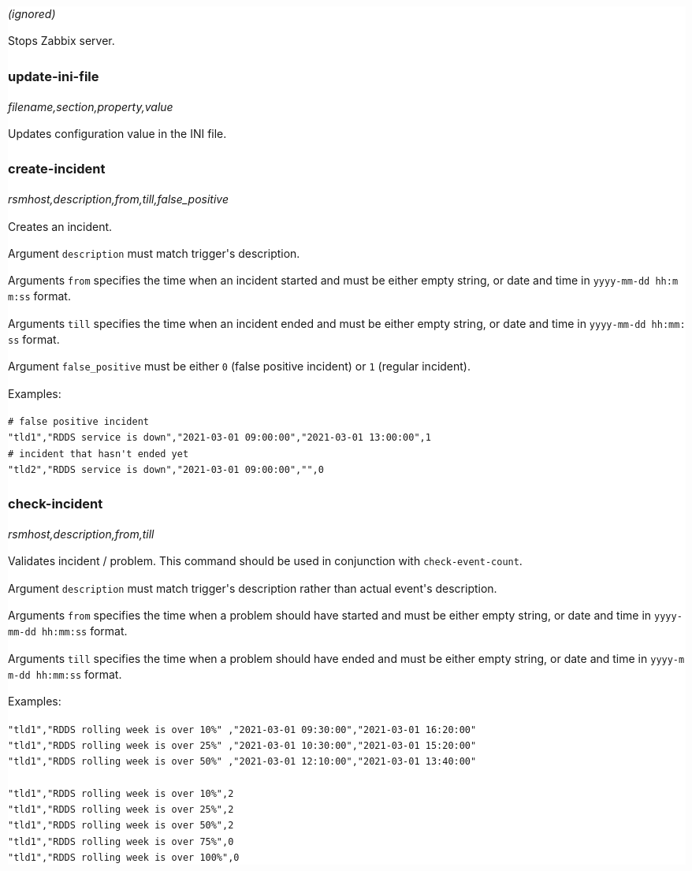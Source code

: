 *(ignored)*

Stops Zabbix server.

### update-ini-file

*filename,section,property,value*

Updates configuration value in the INI file.

### create-incident

*rsmhost,description,from,till,false_positive*

Creates an incident.

Argument `description` must match trigger's description.

Arguments `from` specifies the time when an incident started and must be either empty string, or date and time in `yyyy-mm-dd hh:mm:ss` format.

Arguments `till` specifies the time when an incident ended and must be either empty string, or date and time in `yyyy-mm-dd hh:mm:ss` format.

Argument `false_positive` must be either `0` (false positive incident) or `1` (regular incident).

Examples:
```
# false positive incident
"tld1","RDDS service is down","2021-03-01 09:00:00","2021-03-01 13:00:00",1
# incident that hasn't ended yet
"tld2","RDDS service is down","2021-03-01 09:00:00","",0
```

### check-incident

*rsmhost,description,from,till*

Validates incident / problem. This command should be used in conjunction with `check-event-count`.

Argument `description` must match trigger's description rather than actual event's description.

Arguments `from` specifies the time when a problem should have started and must be either empty string, or date and time in `yyyy-mm-dd hh:mm:ss` format.

Arguments `till` specifies the time when a problem should have ended and must be either empty string, or date and time in `yyyy-mm-dd hh:mm:ss` format.

Examples:
```
"tld1","RDDS rolling week is over 10%" ,"2021-03-01 09:30:00","2021-03-01 16:20:00"
"tld1","RDDS rolling week is over 25%" ,"2021-03-01 10:30:00","2021-03-01 15:20:00"
"tld1","RDDS rolling week is over 50%" ,"2021-03-01 12:10:00","2021-03-01 13:40:00"

"tld1","RDDS rolling week is over 10%",2
"tld1","RDDS rolling week is over 25%",2
"tld1","RDDS rolling week is over 50%",2
"tld1","RDDS rolling week is over 75%",0
"tld1","RDDS rolling week is over 100%",0
```
